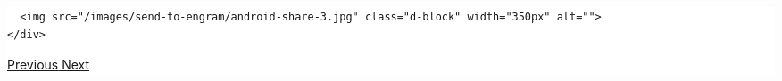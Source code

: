       <img src="/images/send-to-engram/android-share-3.jpg" class="d-block" width="350px" alt="">
    </div>
  </div>
  <a class="carousel-control-prev" href="#android-share-carousel" role="button" data-slide="prev">
    <span class="carousel-control-prev-icon" aria-hidden="true"></span>
    <span class="sr-only">Previous</span>
  </a>
  <a class="carousel-control-next" href="#android-share-carousel" role="button" data-slide="next">
    <span class="carousel-control-next-icon" aria-hidden="true"></span>
    <span class="sr-only">Next</span>
  </a>
</div>
